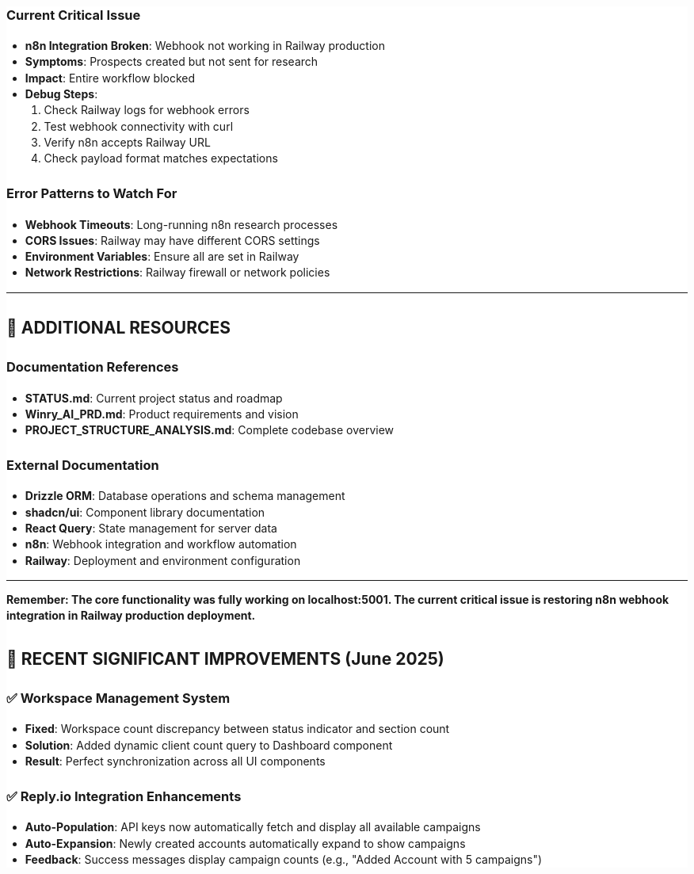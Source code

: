 ### Current Critical Issue
- **n8n Integration Broken**: Webhook not working in Railway production
- **Symptoms**: Prospects created but not sent for research
- **Impact**: Entire workflow blocked
- **Debug Steps**:
  1. Check Railway logs for webhook errors
  2. Test webhook connectivity with curl
  3. Verify n8n accepts Railway URL
  4. Check payload format matches expectations

### Error Patterns to Watch For
- **Webhook Timeouts**: Long-running n8n research processes
- **CORS Issues**: Railway may have different CORS settings
- **Environment Variables**: Ensure all are set in Railway
- **Network Restrictions**: Railway firewall or network policies

---

## 📖 ADDITIONAL RESOURCES

### Documentation References
- **STATUS.md**: Current project status and roadmap
- **Winry_AI_PRD.md**: Product requirements and vision
- **PROJECT_STRUCTURE_ANALYSIS.md**: Complete codebase overview

### External Documentation
- **Drizzle ORM**: Database operations and schema management
- **shadcn/ui**: Component library documentation
- **React Query**: State management for server data
- **n8n**: Webhook integration and workflow automation
- **Railway**: Deployment and environment configuration

---

**Remember: The core functionality was fully working on localhost:5001. The current critical issue is restoring n8n webhook integration in Railway production deployment.** 

## 🚀 RECENT SIGNIFICANT IMPROVEMENTS (June 2025)

### ✅ Workspace Management System
- **Fixed**: Workspace count discrepancy between status indicator and section count
- **Solution**: Added dynamic client count query to Dashboard component
- **Result**: Perfect synchronization across all UI components

### ✅ Reply.io Integration Enhancements  
- **Auto-Population**: API keys now automatically fetch and display all available campaigns
- **Auto-Expansion**: Newly created accounts automatically expand to show campaigns
- **Feedback**: Success messages display campaign counts (e.g., "Added Account with 5 campaigns")
